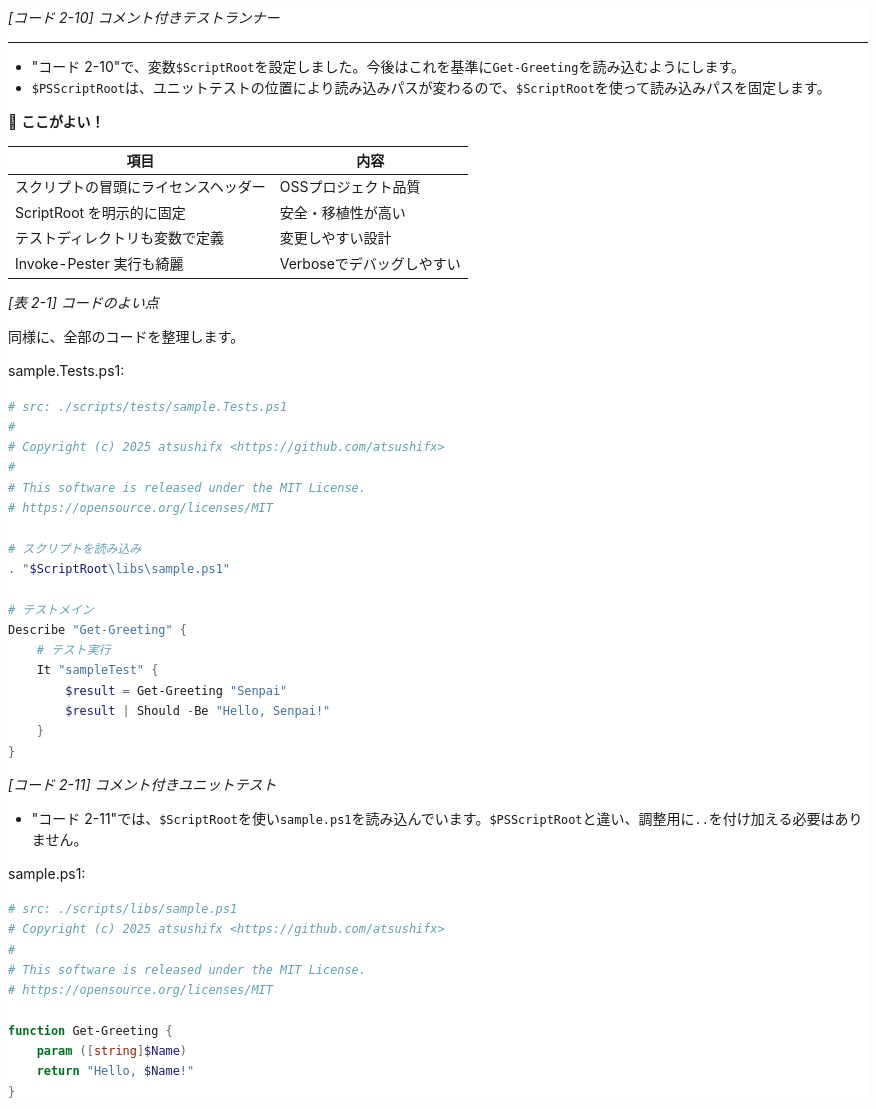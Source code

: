 *[コード 2-10] コメント付きテストランナー*

---

- "コード 2-10"で、変数`$ScriptRoot`を設定しました。今後はこれを基準に`Get-Greeting`を読み込むようにします。
- `$PSScriptRoot`は、ユニットテストの位置により読み込みパスが変わるので、`$ScriptRoot`を使って読み込みパスを固定します。

🌟 **ここがよい！**

| 項目 | 内容 |
| --- | --- |
| スクリプトの冒頭にライセンスヘッダー | OSSプロジェクト品質 |
| ScriptRoot を明示的に固定 | 安全・移植性が高い |
| テストディレクトリも変数で定義 | 変更しやすい設計 |
| Invoke-Pester 実行も綺麗 | Verboseでデバッグしやすい |

*[表 2-1] コードのよい点*

同様に、全部のコードを整理します。

sample.Tests.ps1:

```powershell
# src: ./scripts/tests/sample.Tests.ps1
#
# Copyright (c) 2025 atsushifx <https://github.com/atsushifx>
#
# This software is released under the MIT License.
# https://opensource.org/licenses/MIT

# スクリプトを読み込み
. "$ScriptRoot\libs\sample.ps1"

# テストメイン
Describe "Get-Greeting" {
    # テスト実行
    It "sampleTest" {
        $result = Get-Greeting "Senpai"
        $result | Should -Be "Hello, Senpai!"
    }
}
```

*[コード 2-11] コメント付きユニットテスト*

- "コード 2-11"では、`$ScriptRoot`を使い`sample.ps1`を読み込んでいます。`$PSScriptRoot`と違い、調整用に`..`を付け加える必要はありません。

sample.ps1:

```powershell
# src: ./scripts/libs/sample.ps1
# Copyright (c) 2025 atsushifx <https://github.com/atsushifx>
#
# This software is released under the MIT License.
# https://opensource.org/licenses/MIT

function Get-Greeting {
    param ([string]$Name)
    return "Hello, $Name!"
}
```
